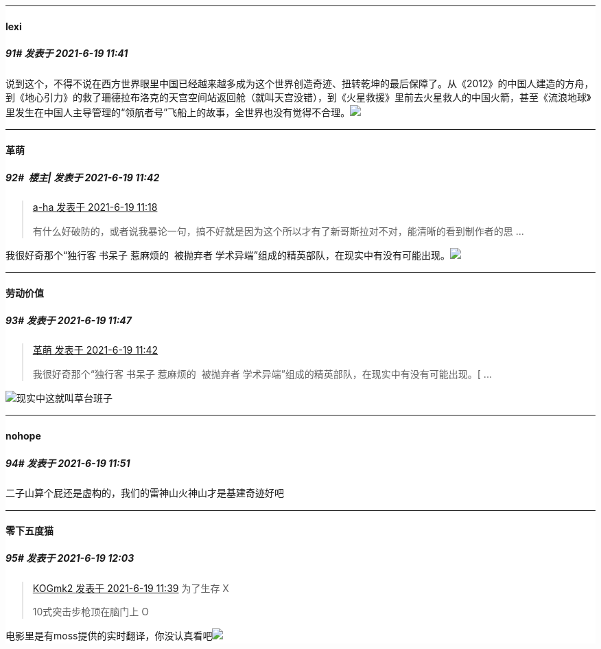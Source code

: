 


*****

####  lexi  
##### 91#       发表于 2021-6-19 11:41


说到这个，不得不说在西方世界眼里中国已经越来越多成为这个世界创造奇迹、扭转乾坤的最后保障了。从《2012》的中国人建造的方舟，到《地心引力》的救了珊德拉布洛克的天宫空间站返回舱（就叫天宫没错），到《火星救援》里前去火星救人的中国火箭，甚至《流浪地球》里发生在中国人主导管理的“领航者号”飞船上的故事，全世界也没有觉得不合理。<img src="https://static.saraba1st.com/image/smiley/face2017/067.png" referrerpolicy="no-referrer">


*****

####  革萌  
##### 92#         楼主| 发表于 2021-6-19 11:42


<blockquote><a href="httphttps://bbs.saraba1st.com/2b/forum.php?mod=redirect&amp;goto=findpost&amp;pid=51662743&amp;ptid=2010734" target="_blank">a-ha 发表于 2021-6-19 11:18</a>

有什么好破防的，或者说我暴论一句，搞不好就是因为这个所以才有了新哥斯拉对不对，能清晰的看到制作者的思 ...</blockquote>
我很好奇那个“独行客 书呆子 惹麻烦的  被抛弃者 学术异端”组成的精英部队，在现实中有没有可能出现。<img src="https://static.saraba1st.com/image/smiley/face2017/001.png" referrerpolicy="no-referrer">


*****

####  劳动价值  
##### 93#       发表于 2021-6-19 11:47


<blockquote><a href="httphttps://bbs.saraba1st.com/2b/forum.php?mod=redirect&amp;goto=findpost&amp;pid=51662935&amp;ptid=2010734" target="_blank">革萌 发表于 2021-6-19 11:42</a>

我很好奇那个“独行客 书呆子 惹麻烦的  被抛弃者 学术异端”组成的精英部队，在现实中有没有可能出现。[ ...</blockquote>
<img src="https://static.saraba1st.com/image/smiley/face2017/065.png" referrerpolicy="no-referrer">现实中这就叫草台班子


*****

####  nohope  
##### 94#       发表于 2021-6-19 11:51


二子山算个屁还是虚构的，我们的雷神山火神山才是基建奇迹好吧


*****

####  零下五度猫  
##### 95#       发表于 2021-6-19 12:03


<blockquote><a href="httphttps://bbs.saraba1st.com/2b/forum.php?mod=redirect&amp;goto=findpost&amp;pid=51662911&amp;ptid=2010734" target="_blank">KOGmk2 发表于 2021-6-19 11:39</a>
为了生存 X

10式突击步枪顶在脑门上 O</blockquote>
电影里是有moss提供的实时翻译，你没认真看吧<img src="https://static.saraba1st.com/image/smiley/face2017/068.png" referrerpolicy="no-referrer">
